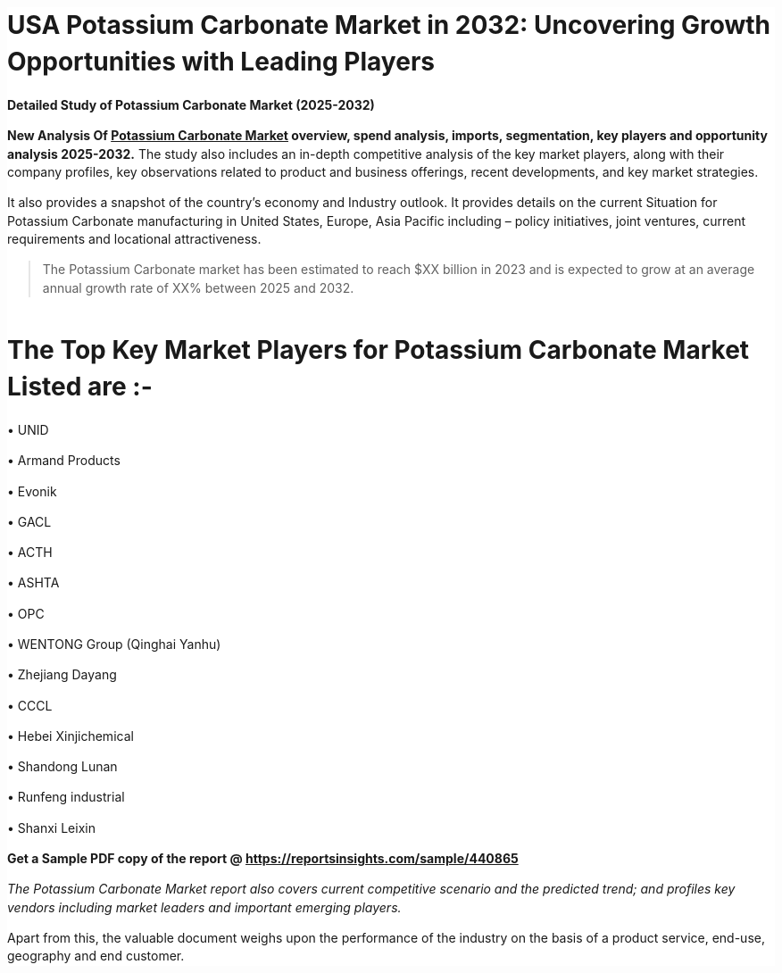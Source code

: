 # USA Potassium Carbonate Market in 2032: Uncovering Growth Opportunities with Leading Players

<strong>Detailed Study of Potassium Carbonate Market (2025-2032)</strong>

<strong>New Analysis Of <a href=https://www.reportsinsights.com/sample/440865>Potassium Carbonate Market</a> overview, spend analysis, imports, segmentation, key players and opportunity analysis 2025-2032.</strong> The study also includes an in-depth competitive analysis of the key market players, along with their company profiles, key observations related to product and business offerings, recent developments, and key market strategies.

It also provides a snapshot of the country’s economy and Industry outlook. It provides details on the current Situation for Potassium Carbonate manufacturing in United States, Europe, Asia Pacific including – policy initiatives, joint ventures, current requirements and locational attractiveness. 

<blockquote class=""article-editor-content__blockquote"">The Potassium Carbonate market has been estimated to reach $XX billion in 2023 and is expected to grow at an average annual growth rate of XX% between 2025 and 2032.</blockquote>

# <strong>The Top Key Market Players for Potassium Carbonate Market Listed are :-</strong> 

• UNID

• Armand Products

• Evonik

• GACL

• ACTH

• ASHTA

• OPC

• WENTONG Group (Qinghai Yanhu)

• Zhejiang Dayang

• CCCL

• Hebei Xinjichemical

• Shandong Lunan

• Runfeng industrial

• Shanxi Leixin

<strong>Get a Sample PDF copy of the report @ <a href=https://reportsinsights.com/sample/440865>https://reportsinsights.com/sample/440865</a></strong>

<em>The Potassium Carbonate Market report also covers current competitive scenario and the predicted trend; and profiles key vendors including market leaders and important emerging players.</em>

Apart from this, the valuable document weighs upon the performance of the industry on the basis of a product service, end-use, geography and end customer.

